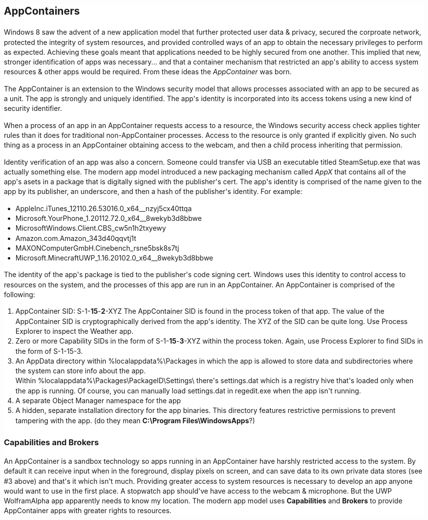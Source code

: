 ## AppContainers
Windows 8 saw the advent of a new application model that further protected user data & privacy, secured the corproate network, protected the integrity of system resources, and provided controlled ways of an app to obtain the necessary privileges to perform as expected. Achieving these goals meant that applications needed to be highly secured from one another. This implied that new, stronger identification of apps was necessary... and that a container mechanism that restricted an app's ability to access system resources & other apps would be required. From these ideas the _AppContainer_ was born. 

The AppContainer is an extension to the Windows security model that allows processes associated with an app to be secured as a unit. The app is strongly and uniquely identified. The app's identity is incorporated into its access tokens using a new kind of security identifier. 

When a process of an app in an AppContainer requests access to a resource, the Windows security access check applies tighter rules than it does for traditional non-AppContainer processes. Access to the resource is only granted if explicitly given. No such thing as a process in an AppContainer obtaining access to the webcam, and then a child process inheriting that permission. 

Identity verification of an app was also a concern. Someone could transfer via USB an executable titled SteamSetup.exe that was actually something else. The modern app model introduced a new packaging mechanism called _AppX_ that contains all of the app's asets in a package that is digitally signed with the publisher's cert. The app's identity is comprised of the name given to the app by its publisher, an underscore, and then a hash of the publisher's identity. For example:  
* AppleInc.iTunes_12110.26.53016.0_x64__nzyj5cx40ttqa  
* Microsoft.YourPhone_1.20112.72.0_x64__8wekyb3d8bbwe  
* MicrosoftWindows.Client.CBS_cw5n1h2txyewy  
* Amazon.com.Amazon_343d40qqvtj1t  
* MAXONComputerGmbH.Cinebench_rsne5bsk8s7tj  
* Microsoft.MinecraftUWP_1.16.20102.0_x64__8wekyb3d8bbwe  

The identity of the app's package is tied to the publisher's code signing cert. Windows uses this identity to control access to resources on the system, and the processes of this app are run in an AppContainer. An AppContainer is comprised of the following:
1. AppContainer SID: S-1-**15**-**2**-XYZ The AppContainer SID is found in the process token of that app. The value of the AppContainer SID is cryptographically derived from the app's identity. The XYZ of the SID can be quite long. Use Process Explorer to inspect the Weather app.  
2. Zero or more Capability SIDs in the form of S-1-**15**-**3**-XYZ within the process token. Again, use Process Explorer to find SIDs in the form of S-1-15-3.  
3. An AppData directory within %localappdata%\Packages in which the app is allowed to store data and subdirectories where the system can store info about the app.  
Within %localappdata%\Packages\PackageID\Settings\ there's settings.dat which is a registry hive that's loaded only when the app is running. Of course, you can manually load settings.dat in regedit.exe when the app isn't running.  
4. A separate Object Manager namespace for the app  
5. A hidden, separate installation directory for the app binaries. This directory features restrictive permissions to prevent tampering with the app. (do they mean **C:\Program Files\WindowsApps**?)

### Capabilities and Brokers
An AppContainer is a sandbox technology so apps running in an AppContainer have harshly restricted access to the system. By default it can receive input when in the foreground, display pixels on screen, and can save data to its own private data stores (see #3 above) and that's it which isn't much. Providing greater access to system resources is necessary to develop an app anyone would want to use in the first place. A stopwatch app should've have access to the webcam & microphone. But the UWP WolframAlpha app apparently needs to know my location. The modern app model uses **Capabilities** and **Brokers** to provide AppContainer apps with greater rights to resources. 
